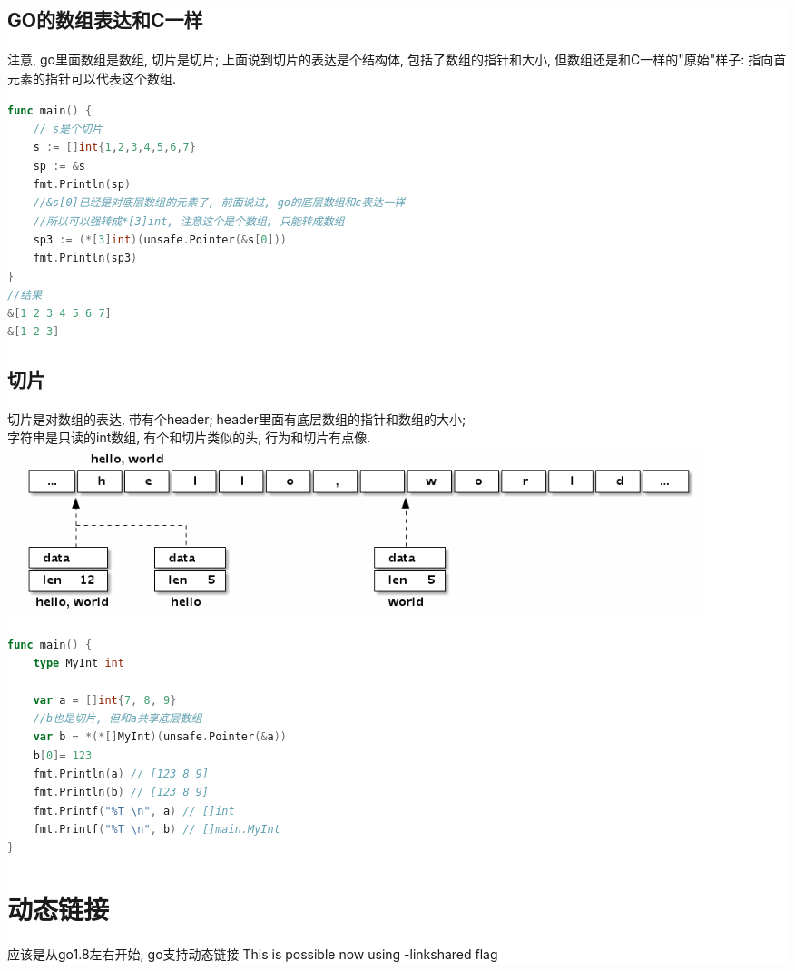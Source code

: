 ## GO的数组表达和C一样
注意, go里面数组是数组, 切片是切片; 上面说到切片的表达是个结构体, 包括了数组的指针和大小, 但数组还是和C一样的"原始"样子: 指向首元素的指针可以代表这个数组.

```go
func main() {
    // s是个切片
    s := []int{1,2,3,4,5,6,7}
    sp := &s
    fmt.Println(sp)
    //&s[0]已经是对底层数组的元素了, 前面说过, go的底层数组和c表达一样
    //所以可以强转成*[3]int, 注意这个是个数组; 只能转成数组
    sp3 := (*[3]int)(unsafe.Pointer(&s[0]))
    fmt.Println(sp3)
}
//结果
&[1 2 3 4 5 6 7]
&[1 2 3]
```

## 切片
切片是对数组的表达, 带有个header; header里面有底层数组的指针和数组的大小;  
字符串是只读的int数组,  有个和切片类似的头, 行为和切片有点像.  
![](img/golang_进阶_20220905234142.png)  

```go
func main() {
    type MyInt int

    var a = []int{7, 8, 9}
    //b也是切片, 但和a共享底层数组
    var b = *(*[]MyInt)(unsafe.Pointer(&a))
    b[0]= 123
    fmt.Println(a) // [123 8 9]
    fmt.Println(b) // [123 8 9]
    fmt.Printf("%T \n", a) // []int
    fmt.Printf("%T \n", b) // []main.MyInt
}
```

# 动态链接
应该是从go1.8左右开始, go支持动态链接
This is possible now using -linkshared flag
